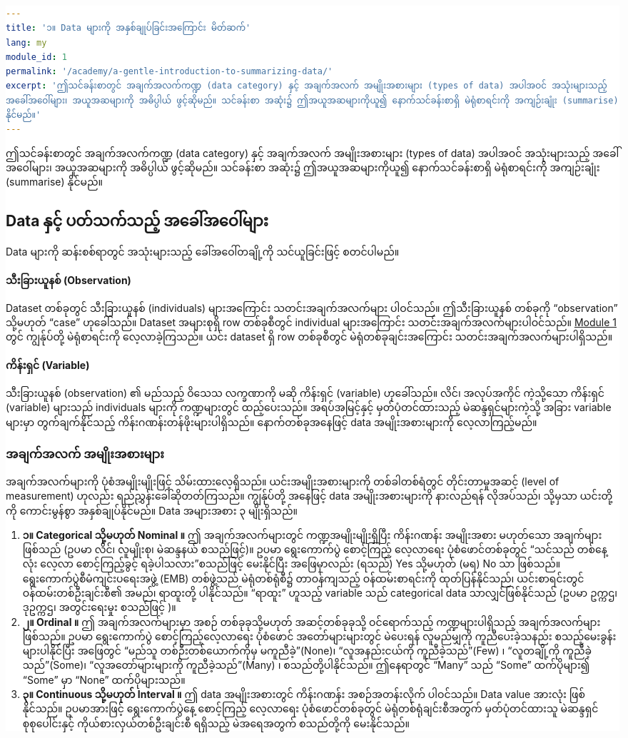 ```yaml
---
title: '၁။ Data များကို အနှစ်ချုပ်ခြင်းအကြောင်း မိတ်ဆက်'
lang: my
module_id: 1
permalink: '/academy/a-gentle-introduction-to-summarizing-data/'
excerpt: 'ဤသင်ခန်းစာတွင် အချက်အလက်ကဏ္ဍ (data category) နှင့် အချက်အလက် အမျိုးအစားများ (types of data) အပါအဝင် အသုံးများသည့် အခေါ်အဝေါ်များ၊ အယူအဆများကို အဓိပ္ပါယ် ဖွင့်ဆိုမည်။ သင်ခန်းစာ အဆုံး၌ ဤအယူအဆများကိုယူ၍ နောက်သင်ခန်းစာရှိ မဲရုံစာရင်းကို အကျဉ်းချုံး (summarise) နိုင်မည်။'
---
```


ဤသင်ခန်းစာတွင် အချက်အလက်ကဏ္ဍ (data category) နှင့် အချက်အလက် အမျိုးအစားများ (types of data) အပါအဝင် အသုံးများသည့် အခေါ်အဝေါ်များ၊ အယူအဆများကို အဓိပ္ပါယ် ဖွင့်ဆိုမည်။ သင်ခန်းစာ အဆုံး၌ ဤအယူအဆများကိုယူ၍ နောက်သင်ခန်းစာရှိ မဲရုံစာရင်းကို အကျဉ်းချုံး (summarise) နိုင်မည်။

## Data နှင့် ပတ်သက်သည့် အခေါ်အဝေါ်များ

Data များကို ဆန်းစစ်ရာတွင် အသုံးများသည့် ခေါ်အဝေါ်တချို့ကို သင်ယူခြင်းဖြင့် စတင်ပါမည်။

#### သီးခြားယူနစ် (Observation)

Dataset တစ်ခုတွင် သီးခြားယူနစ် (individuals) များအကြောင်း သတင်းအချက်အလက်များ ပါဝင်သည်။ ဤသီးခြားယူနစ် တစ်ခုကို “observation” သို့မဟုတ် “case” ဟုခေါ်သည်။ Dataset အများစုရှိ row တစ်ခုစီတွင် individual များအကြောင်း သတင်းအချက်အလက်များပါဝင်သည်။ [Module 1](/en/academy/reviewing-a-polling-station-list/) တွင် ကျွန်ုပ်တို့ မဲရုံစာရင်းကို လေ့လာခဲ့ကြသည်။ ယင်း dataset ရှိ row တစ်ခုစီတွင် မဲရုံတစ်ခုချင်းအကြောင်း သတင်းအချက်အလက်များပါရှိသည်။

#### ကိန်းရှင် (Variable)

သီးခြားယူနစ် (observation) ၏ မည်သည့် ဝိသေသ လက္ခဏာကို မဆို ကိန်းရှင် (variable) ဟုခေါ်သည်။ လိင်၊ အလုပ်အကိုင် ကဲ့သို့သော ကိန်းရှင် (variable) များသည် individuals များကို ကဏ္ဍများတွင် ထည့်ပေးသည်။ အရပ်အမြင့်နှင့် မှတ်ပုံတင်ထားသည့် မဲဆန္ဒရှင်များကဲ့သို့ အခြား variable များမှာ တွက်ချက်နိုင်သည့် ကိန်းဂဏန်းတန်ဖိုးများပါရှိသည်။ နောက်တစ်ခုအနေဖြင့် data အမျိုးအစားများကို လေ့လာကြည့်မည်။

### အချက်အလက် အမျိုးအစားများ

အချက်အလက်များကို ပုံစံအမျိုးမျိုးဖြင့် သိမ်းထားလေ့ရှိသည်။ ယင်းအမျိုးအစားများကို တစ်ခါတစ်ရံတွင် တိုင်းတာမှုအဆင့် (level of measurement) ဟုလည်း ရည်ညွှန်းခေါ်ဆိုတတ်ကြသည်။ ကျွန်ုပ်တို့ အနေဖြင့် data အမျိုးအစားများကို နားလည်ရန် လိုအပ်သည်၊ သို့မှသာ ယင်းတို့ကို ကောင်းမွန်စွာ အနှစ်ချုပ်နိုင်မည်။ Data အများအစား ၃ မျိုးရှိသည်။

1.  **၁။ Categorical သို့မဟုတ် Nominal ။** ဤ အချက်အလက်များတွင် ကဏ္ဍအမျိုးမျိုးရှိပြီး ကိန်းဂဏန်း အမျိုးအစား မဟုတ်သော အချက်များ ဖြစ်သည် (ဥပမာ လိင်၊ လူမျိုးစု၊ မဲဆန္ဒနယ် စသည်ဖြင့်)။ ဥပမာ ရွေးကောက်ပွဲ စောင့်ကြည့် လေ့လာရေး ပုံစံဖောင်တစ်ခုတွင် “သင်သည် တစ်နေ့လုံး လေ့လာ စောင့်ကြည့်ခွင့် ရခဲ့ပါသလား”စသည်ဖြင့် မေးနိုင်ပြီး အဖြေမှာလည်း (ရသည်) Yes သို့မဟုတ် (မရ) No သာ ဖြစ်သည်။ ရွေးကောက်ပွဲစီမံကျင်းပရေးအဖွဲ့ (EMB) တစ်ဖွဲ့သည် မဲရုံတစ်ရုံစီ၌ တာဝန်ကျသည့် ဝန်ထမ်းစာရင်းကို ထုတ်ပြန်နိုင်သည်၊ ယင်းစာရင်းတွင် ဝန်ထမ်းတစ်ဦးချင်းစီ၏ အမည်၊ ရာထူးတို့ ပါနိုင်သည်။ “ရာထူး” ဟူသည့် variable သည် categorical data သာလျှင်ဖြစ်နိုင်သည် (ဥပမာ ဥက္ကဌ၊ ဒုဥက္ကဌ၊ အတွင်းရေးမှုး စသည်ဖြင့် )။
2.  **၂။ Ordinal ။** ဤ အချက်အလက်များမှာ အစဉ် တစ်ခုခုသို့မဟုတ် အဆင့်တစ်ခုခုသို့ ဝင်ရောက်သည့် ကဏ္ဍများပါရှိသည့် အချက်အလက်များဖြစ်သည်။ ဥပမာ ရွေးကောက်ပွဲ စောင့်ကြည့်လေ့လာရေး ပုံစံဖောင် အတော်များများတွင် မဲပေးရန် လူမည်မျှကို ကူညီပေးခဲ့သနည်း စသည့်မေးခွန်းများပါနိုင်ပြီး အဖြေတွင် “မည်သူ တစ်ဉီးတစ်ယောက်ကိုမှ မကူညီခဲ့”(None)၊ “လူအနည်းငယ်ကို ကူညီခဲ့သည်”(Few) ၊ “လူတချို့ကို ကူညီခဲ့သည်”(Some)၊ “လူအတော်များများကို ကူညီခဲ့သည်”(Many) ၊ စသည်တို့ပါနိုင်သည်။ ဤနေရာတွင် “Many” သည် “Some” ထက်ပိုများ၍ “Some” မှာ “None” ထက်ပိုများသည်။
3.  **၃။ Continuous သို့မဟုတ် Interval ။** ဤ data အမျိုးအစားတွင် ကိန်းဂဏန်း အစဉ်အတန်းလိုက် ပါဝင်သည်။ Data value အားလုံး ဖြစ်နိုင်သည်။ ဥပမာအားဖြင့် ရွေးကောက်ပွဲနေ့ စောင့်ကြည့် လေ့လာရေး ပုံစံဖောင်တစ်ခုတွင် မဲရုံတစ်ရုံချင်းစီအတွက် မှတ်ပုံတင်ထားသူ မဲဆန္ဒရှင် စုစုပေါင်းနှင့် ကိုယ်စားလှယ်တစ်ဦးချင်းစီ ရရှိသည့် မဲအရေအတွက် စသည်တို့ကို မေးနိုင်သည်။
